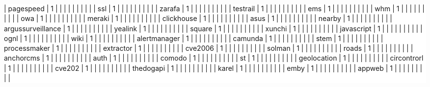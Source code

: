 | pagespeed            |     1 |                                |       |                  |       |          |       |         |       |
| ssl                  |     1 |                                |       |                  |       |          |       |         |       |
| zarafa               |     1 |                                |       |                  |       |          |       |         |       |
| testrail             |     1 |                                |       |                  |       |          |       |         |       |
| ems                  |     1 |                                |       |                  |       |          |       |         |       |
| whm                  |     1 |                                |       |                  |       |          |       |         |       |
| owa                  |     1 |                                |       |                  |       |          |       |         |       |
| meraki               |     1 |                                |       |                  |       |          |       |         |       |
| clickhouse           |     1 |                                |       |                  |       |          |       |         |       |
| asus                 |     1 |                                |       |                  |       |          |       |         |       |
| nearby               |     1 |                                |       |                  |       |          |       |         |       |
| argussurveillance    |     1 |                                |       |                  |       |          |       |         |       |
| yealink              |     1 |                                |       |                  |       |          |       |         |       |
| square               |     1 |                                |       |                  |       |          |       |         |       |
| xunchi               |     1 |                                |       |                  |       |          |       |         |       |
| javascript           |     1 |                                |       |                  |       |          |       |         |       |
| ognl                 |     1 |                                |       |                  |       |          |       |         |       |
| wiki                 |     1 |                                |       |                  |       |          |       |         |       |
| alertmanager         |     1 |                                |       |                  |       |          |       |         |       |
| camunda              |     1 |                                |       |                  |       |          |       |         |       |
| stem                 |     1 |                                |       |                  |       |          |       |         |       |
| processmaker         |     1 |                                |       |                  |       |          |       |         |       |
| extractor            |     1 |                                |       |                  |       |          |       |         |       |
| cve2006              |     1 |                                |       |                  |       |          |       |         |       |
| solman               |     1 |                                |       |                  |       |          |       |         |       |
| roads                |     1 |                                |       |                  |       |          |       |         |       |
| anchorcms            |     1 |                                |       |                  |       |          |       |         |       |
| auth                 |     1 |                                |       |                  |       |          |       |         |       |
| comodo               |     1 |                                |       |                  |       |          |       |         |       |
| st                   |     1 |                                |       |                  |       |          |       |         |       |
| geolocation          |     1 |                                |       |                  |       |          |       |         |       |
| circontrorl          |     1 |                                |       |                  |       |          |       |         |       |
| cve202               |     1 |                                |       |                  |       |          |       |         |       |
| thedogapi            |     1 |                                |       |                  |       |          |       |         |       |
| karel                |     1 |                                |       |                  |       |          |       |         |       |
| emby                 |     1 |                                |       |                  |       |          |       |         |       |
| appweb               |     1 |                                |       |                  |       |          |       |         |       |